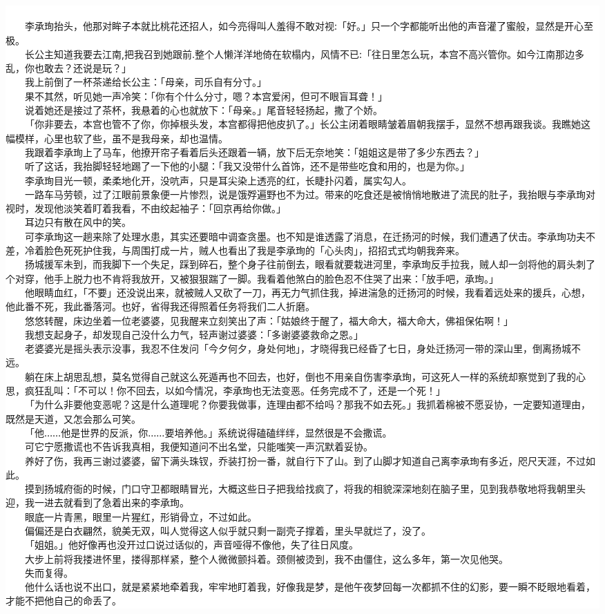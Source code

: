 <br>   
&emsp;&emsp;李承珣抬头，他那对眸子本就比桃花还招人，如今亮得叫人羞得不敢对视:「好。」只一个字都能听出他的声音灌了蜜般，显然是开心至极。  
<br>   
&emsp;&emsp;长公主知道我要去江南,把我召到她跟前.整个人懒洋洋地倚在软榻内，风情不已:「往日里怎么玩，本宫不高兴管你。如今江南那边多乱，你也敢去？还说是玩？」  
<br>   
&emsp;&emsp;我上前倒了一杯茶递给长公主：「母亲，司乐自有分寸。」  
<br>   
&emsp;&emsp;果不其然，听见她一声冷笑：「你有个什么分寸，嗯？本宫爱闲，但可不眼盲耳聋！」  
<br>   
&emsp;&emsp;说着她还是接过了茶杯，我悬着的心也就放下：「母亲。」尾音轻轻扬起，撒了个娇。  
<br>   
&emsp;&emsp;「你非要去，本宫也管不了你，你掉根头发，本宫都得把他皮扒了。」长公主闭着眼睛皱着眉朝我摆手，显然不想再跟我谈。我瞧她这幅模样，心里也软了些，虽不是我母亲，却也温情。  
<br>   
&emsp;&emsp;我跟着李承珣上了马车，他撩开帘子看着后头还跟着一辆，放下后无奈地笑：「姐姐这是带了多少东西去？」  
<br>   
&emsp;&emsp;听了这话，我抬脚轻轻地踢了一下他的小腿：「我又没带什么首饰，还不是带些吃食和用的，也是为你。」  
<br>   
&emsp;&emsp;李承珣目光一顿，柔柔地化开，没吭声，只是耳尖染上透亮的红，长睫扑闪着，属实勾人。  
<br>   
&emsp;&emsp;一路车马劳顿，过了江眼前景象便一片惨烈，说是饿殍遍野也不为过。带来的吃食还是被悄悄地散进了流民的肚子，我抬眼与李承珣对视时，发现他淡笑着盯着我看，不由绞起袖子：「回京再给你做。」  
<br>   
&emsp;&emsp;耳边只有散在风中的笑。  
<br>   
&emsp;&emsp;可李承珣这一趟来除了处理水患，其实还要暗中调查贪墨。也不知是谁透露了消息，在迁扬河的时候，我们遭遇了伏击。李承珣功夫不差，冷着脸色死死护住我，与周围打成一片，贼人也看出了我是李承珣的「心头肉」，招招式式均朝我奔来。  
<br>   
&emsp;&emsp;扬城援军未到，而我脚下一个失足，踩到碎石，整个身子往前倒去，眼看就要栽进河里，李承珣反手拉我，贼人却一剑将他的肩头刺了个对穿，他手上脱力也不肯将我放开，又被狠狠踹了一脚。我看着他煞白的脸色忍不住哭了出来：「放手吧，承珣。」  
<br>   
&emsp;&emsp;他眼睛血红，「不要」还没说出来，就被贼人又砍了一刀，再无力气抓住我，掉进湍急的迁扬河的时候，我看着远处来的援兵，心想，他此番不死，我此番落河。也好，省得我还得照着任务将我们二人折磨。  
<br>   
&emsp;&emsp;悠悠转醒，床边坐着一位老婆婆，见我醒来立刻笑出了声：「姑娘终于醒了，福大命大，福大命大，佛祖保佑啊！」  
<br>   
&emsp;&emsp;我想支起身子，却发现自己没什么力气，轻声谢过婆婆：「多谢婆婆救命之恩。」  
<br>   
&emsp;&emsp;老婆婆光是摇头表示没事，我忍不住发问「今夕何夕，身处何地」，才晓得我已经昏了七日，身处迁扬河一带的深山里，倒离扬城不远。  
<br>   
&emsp;&emsp;躺在床上胡思乱想，莫名觉得自己就这么死遁再也不回去，也好，倒也不用亲自伤害李承珣，可这死人一样的系统却察觉到了我的心思，疯狂乱叫：「不可以！你不回去，以如今情况，李承珣也无法变恶。任务完成不了，还是一个死！」  
<br>   
&emsp;&emsp;「为什么非要他变恶呢？这是什么道理呢？你要我做事，连理由都不给吗？那我不如去死。」我抓着棉被不愿妥协，一定要知道理由，既然是天道，又怎会那么可笑。  
<br>   
&emsp;&emsp;「他……他是世界的反派，你……要培养他。」系统说得磕磕绊绊，显然很是不会撒谎。  
<br>   
&emsp;&emsp;可它宁愿撒谎也不告诉我真相，我便知道问不出名堂，只能嗤笑一声沉默着妥协。  
<br>   
&emsp;&emsp;养好了伤，我再三谢过婆婆，留下满头珠钗，乔装打扮一番，就自行下了山。到了山脚才知道自己离李承珣有多近，咫尺天涯，不过如此。  
<br>   
&emsp;&emsp;摸到扬城府衙的时候，门口守卫都眼睛冒光，大概这些日子把我给找疯了，将我的相貌深深地刻在脑子里，见到我恭敬地将我朝里头迎，我一进去就看到了急着出来的李承珣。  
<br>   
&emsp;&emsp;眼底一片青黑，眼里一片猩红，形销骨立，不过如此。  
<br>   
&emsp;&emsp;偏偏还是白衣翩然，貌美无双，叫人觉得这人似乎就只剩一副壳子撑着，里头早就烂了，没了。  
<br>   
&emsp;&emsp;「姐姐。」他好像再也没开过口说过话似的，声音哑得不像他，失了往日风度。  
<br>   
&emsp;&emsp;大步上前将我搂进怀里，搂得那样紧，整个人微微颤抖着。颈侧被烫到，我不由僵住，这么多年，第一次见他哭。  
<br>   
&emsp;&emsp;失而复得。  
<br>   
&emsp;&emsp;他什么话也说不出口，就是紧紧地牵着我，牢牢地盯着我，好像我是梦，是他午夜梦回每一次都抓不住的幻影，要一瞬不眨眼地看着，才能不把他自己的命丢了。  
<br>   